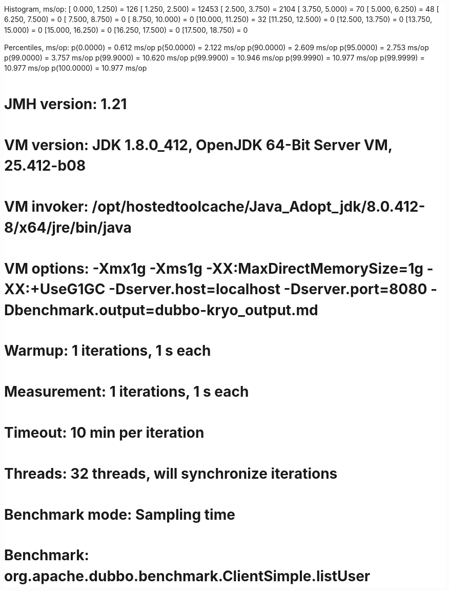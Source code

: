   Histogram, ms/op:
    [ 0.000,  1.250) = 126 
    [ 1.250,  2.500) = 12453 
    [ 2.500,  3.750) = 2104 
    [ 3.750,  5.000) = 70 
    [ 5.000,  6.250) = 48 
    [ 6.250,  7.500) = 0 
    [ 7.500,  8.750) = 0 
    [ 8.750, 10.000) = 0 
    [10.000, 11.250) = 32 
    [11.250, 12.500) = 0 
    [12.500, 13.750) = 0 
    [13.750, 15.000) = 0 
    [15.000, 16.250) = 0 
    [16.250, 17.500) = 0 
    [17.500, 18.750) = 0 

  Percentiles, ms/op:
      p(0.0000) =      0.612 ms/op
     p(50.0000) =      2.122 ms/op
     p(90.0000) =      2.609 ms/op
     p(95.0000) =      2.753 ms/op
     p(99.0000) =      3.757 ms/op
     p(99.9000) =     10.620 ms/op
     p(99.9900) =     10.946 ms/op
     p(99.9990) =     10.977 ms/op
     p(99.9999) =     10.977 ms/op
    p(100.0000) =     10.977 ms/op


# JMH version: 1.21
# VM version: JDK 1.8.0_412, OpenJDK 64-Bit Server VM, 25.412-b08
# VM invoker: /opt/hostedtoolcache/Java_Adopt_jdk/8.0.412-8/x64/jre/bin/java
# VM options: -Xmx1g -Xms1g -XX:MaxDirectMemorySize=1g -XX:+UseG1GC -Dserver.host=localhost -Dserver.port=8080 -Dbenchmark.output=dubbo-kryo_output.md
# Warmup: 1 iterations, 1 s each
# Measurement: 1 iterations, 1 s each
# Timeout: 10 min per iteration
# Threads: 32 threads, will synchronize iterations
# Benchmark mode: Sampling time
# Benchmark: org.apache.dubbo.benchmark.ClientSimple.listUser
